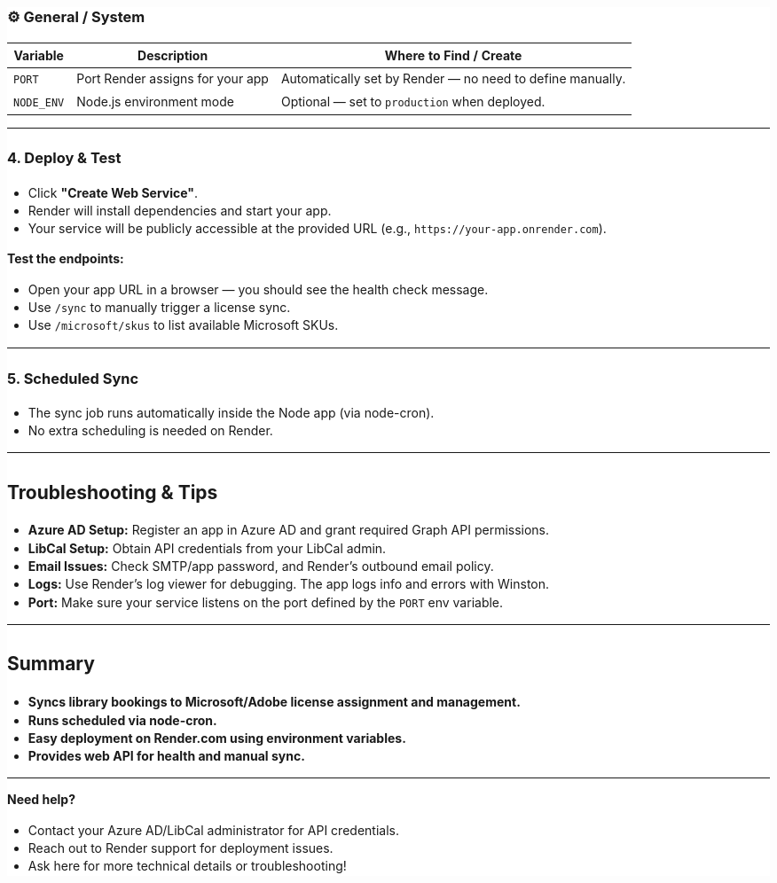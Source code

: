 
### ⚙️ General / System

| Variable | Description | Where to Find / Create |
|-----------|--------------|------------------------|
| `PORT` | Port Render assigns for your app | Automatically set by Render — no need to define manually. |
| `NODE_ENV` | Node.js environment mode | Optional — set to `production` when deployed. |


---

### 4. Deploy & Test

- Click **"Create Web Service"**.
- Render will install dependencies and start your app.
- Your service will be publicly accessible at the provided URL (e.g., `https://your-app.onrender.com`).

**Test the endpoints:**
- Open your app URL in a browser — you should see the health check message.
- Use `/sync` to manually trigger a license sync.
- Use `/microsoft/skus` to list available Microsoft SKUs.

---

### 5. Scheduled Sync

- The sync job runs automatically inside the Node app (via node-cron).
- No extra scheduling is needed on Render.

---

## Troubleshooting & Tips

- **Azure AD Setup:** Register an app in Azure AD and grant required Graph API permissions.
- **LibCal Setup:** Obtain API credentials from your LibCal admin.
- **Email Issues:** Check SMTP/app password, and Render’s outbound email policy.
- **Logs:** Use Render’s log viewer for debugging. The app logs info and errors with Winston.
- **Port:** Make sure your service listens on the port defined by the `PORT` env variable.

---

## Summary

- **Syncs library bookings to Microsoft/Adobe license assignment and management.**
- **Runs scheduled via node-cron.**
- **Easy deployment on Render.com using environment variables.**
- **Provides web API for health and manual sync.**

---

**Need help?**  
- Contact your Azure AD/LibCal administrator for API credentials.
- Reach out to Render support for deployment issues.
- Ask here for more technical details or troubleshooting!
